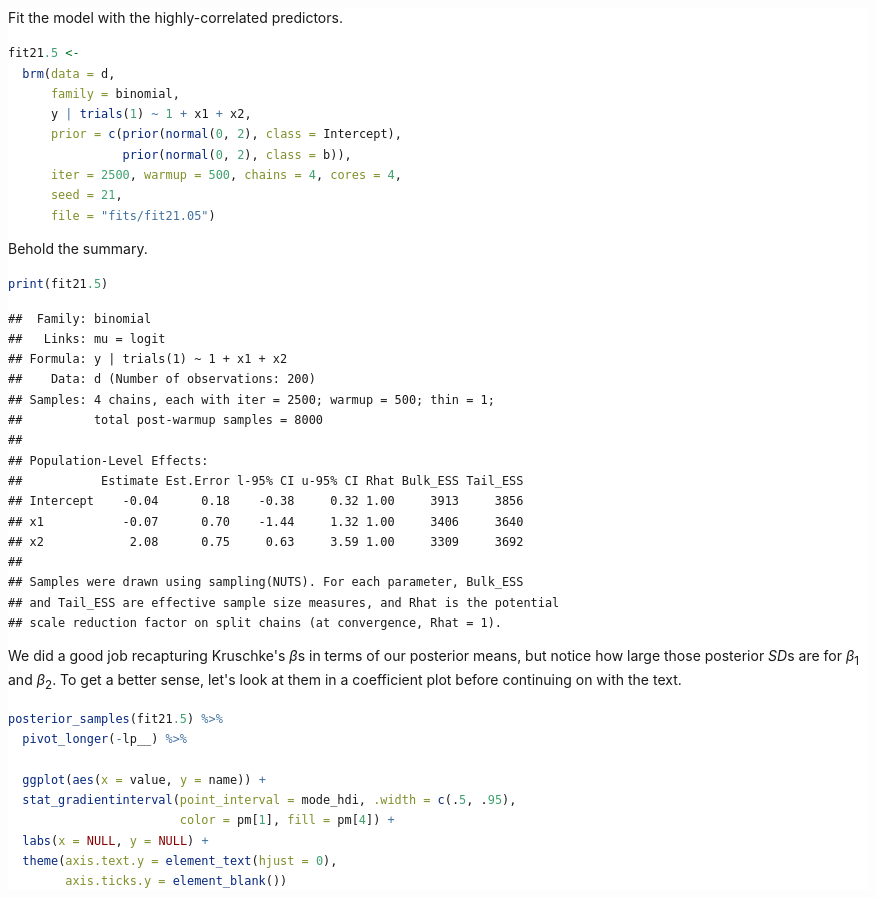 Fit the model with the highly-correlated predictors.


```r
fit21.5 <-
  brm(data = d, 
      family = binomial,
      y | trials(1) ~ 1 + x1 + x2,
      prior = c(prior(normal(0, 2), class = Intercept),
                prior(normal(0, 2), class = b)),
      iter = 2500, warmup = 500, chains = 4, cores = 4,
      seed = 21,
      file = "fits/fit21.05")
```

Behold the summary.


```r
print(fit21.5)
```

```
##  Family: binomial 
##   Links: mu = logit 
## Formula: y | trials(1) ~ 1 + x1 + x2 
##    Data: d (Number of observations: 200) 
## Samples: 4 chains, each with iter = 2500; warmup = 500; thin = 1;
##          total post-warmup samples = 8000
## 
## Population-Level Effects: 
##           Estimate Est.Error l-95% CI u-95% CI Rhat Bulk_ESS Tail_ESS
## Intercept    -0.04      0.18    -0.38     0.32 1.00     3913     3856
## x1           -0.07      0.70    -1.44     1.32 1.00     3406     3640
## x2            2.08      0.75     0.63     3.59 1.00     3309     3692
## 
## Samples were drawn using sampling(NUTS). For each parameter, Bulk_ESS
## and Tail_ESS are effective sample size measures, and Rhat is the potential
## scale reduction factor on split chains (at convergence, Rhat = 1).
```

We did a good job recapturing Kruschke's $\beta$s in terms of our posterior means, but notice how large those posterior $SD$s are for $\beta_1$ and $\beta_2$. To get a better sense, let's look at them in a coefficient plot before continuing on with the text.


```r
posterior_samples(fit21.5) %>% 
  pivot_longer(-lp__) %>% 
  
  ggplot(aes(x = value, y = name)) +
  stat_gradientinterval(point_interval = mode_hdi, .width = c(.5, .95), 
                        color = pm[1], fill = pm[4]) +
  labs(x = NULL, y = NULL) +
  theme(axis.text.y = element_text(hjust = 0),
        axis.ticks.y = element_blank())
```
